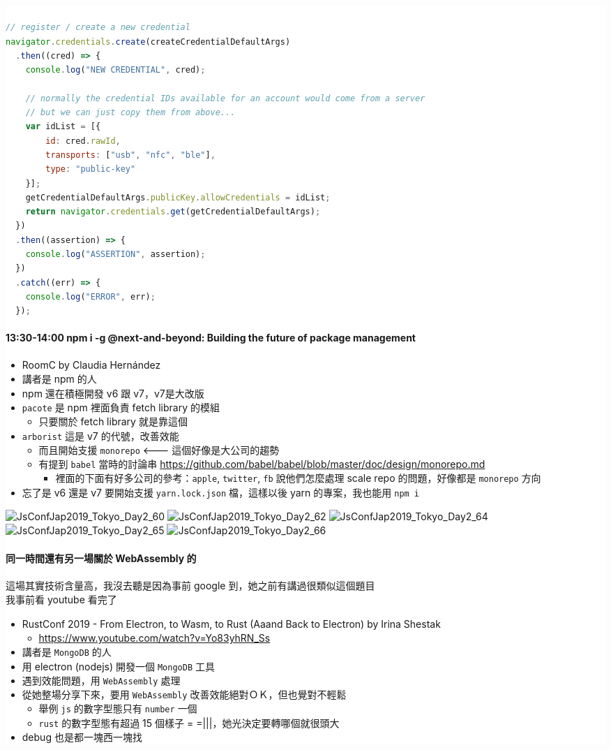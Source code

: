 ```js

// register / create a new credential
navigator.credentials.create(createCredentialDefaultArgs)
  .then((cred) => {
    console.log("NEW CREDENTIAL", cred);

    // normally the credential IDs available for an account would come from a server
    // but we can just copy them from above...
    var idList = [{
        id: cred.rawId,
        transports: ["usb", "nfc", "ble"],
        type: "public-key"
    }];
    getCredentialDefaultArgs.publicKey.allowCredentials = idList;
    return navigator.credentials.get(getCredentialDefaultArgs);
  })
  .then((assertion) => {
    console.log("ASSERTION", assertion);
  })
  .catch((err) => {
    console.log("ERROR", err);
  });
```
  
#### 13:30-14:00 npm i -g @next-and-beyond: Building the future of package management
- RoomC by Claudia Hernández
- 講者是 npm 的人
- npm 還在積極開發 v6 跟 v7，v7是大改版
- `pacote` 是 npm 裡面負責 fetch library 的模組
  - 只要關於 fetch library 就是靠這個
- `arborist` 這是 v7 的代號，改善效能
  - 而且開始支援 `monorepo` <--- 這個好像是大公司的趨勢
  - 有提到 `babel` 當時的討論串 https://github.com/babel/babel/blob/master/doc/design/monorepo.md
    - 裡面的下面有好多公司的參考：`apple`, `twitter`, `fb` 說他們怎麼處理 scale repo 的問題，好像都是 `monorepo` 方向
- 忘了是 v6 還是 v7 要開始支援 `yarn.lock.json` 檔，這樣以後 yarn 的專案，我也能用 `npm i`

![JsConfJap2019_Tokyo_Day2_60](/assets/img/JsConfJap2019_Tokyo_Day2_60.JPG)
![JsConfJap2019_Tokyo_Day2_62](/assets/img/JsConfJap2019_Tokyo_Day2_62.JPG)
![JsConfJap2019_Tokyo_Day2_64](/assets/img/JsConfJap2019_Tokyo_Day2_64.JPG)
![JsConfJap2019_Tokyo_Day2_65](/assets/img/JsConfJap2019_Tokyo_Day2_65.JPG)
![JsConfJap2019_Tokyo_Day2_66](/assets/img/JsConfJap2019_Tokyo_Day2_66.JPG)

#### 同一時間還有另一場關於 WebAssembly 的

這場其實技術含量高，我沒去聽是因為事前 google 到，她之前有講過很類似這個題目  
我事前看 youtube 看完了
- RustConf 2019 - From Electron, to Wasm, to Rust (Aaand Back to Electron) by Irina Shestak
  - https://www.youtube.com/watch?v=Yo83yhRN_Ss
- 講者是 `MongoDB` 的人
- 用 electron (nodejs) 開發一個 `MongoDB` 工具
- 遇到效能問題，用 `WebAssembly` 處理
- 從她整場分享下來，要用 `WebAssembly` 改善效能絕對ＯＫ，但也覺對不輕鬆
  - 舉例 `js` 的數字型態只有 `number` 一個
  - `rust` 的數字型態有超過 15 個樣子 = =|||，她光決定要轉哪個就很頭大
- debug 也是都一塊西一塊找
